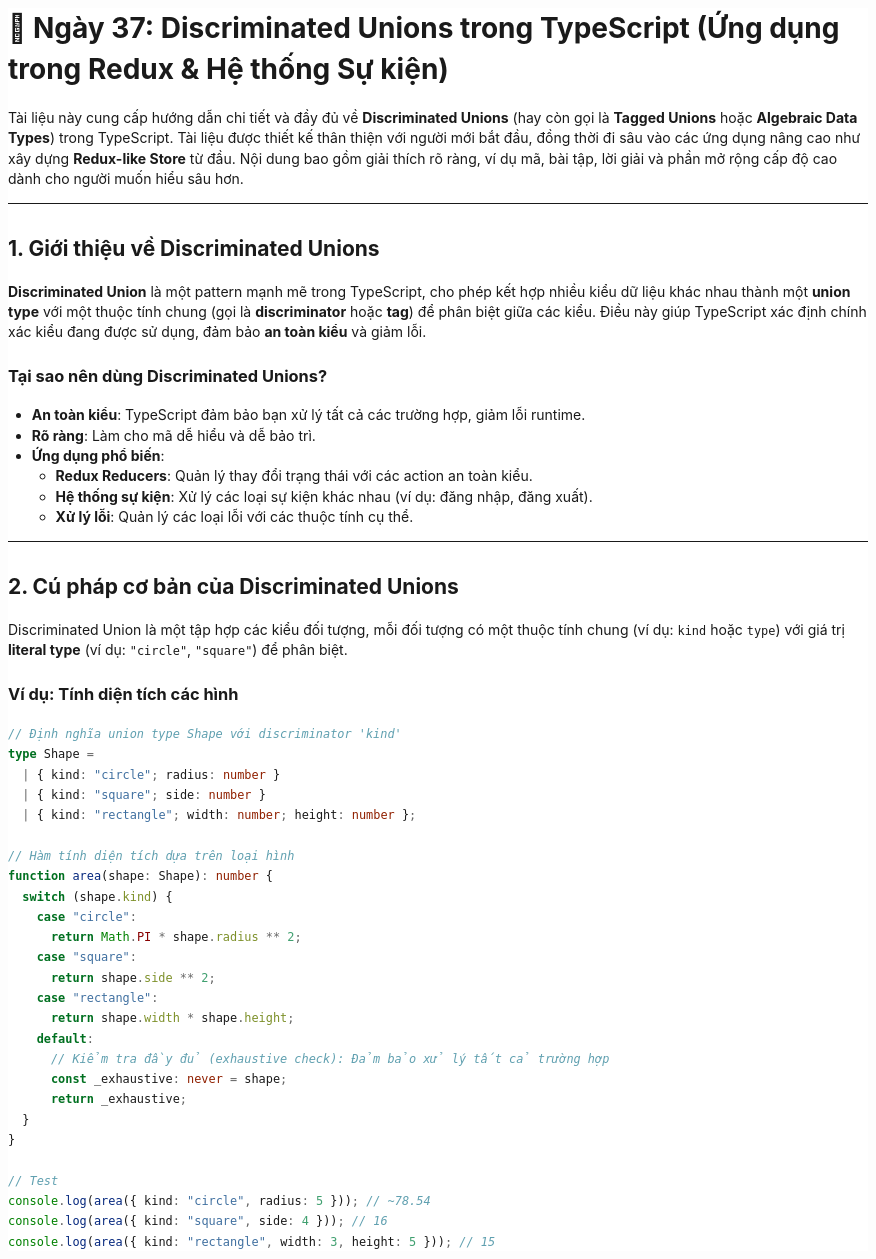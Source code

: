 # 📌 Ngày 37: Discriminated Unions trong TypeScript (Ứng dụng trong Redux & Hệ thống Sự kiện)

Tài liệu này cung cấp hướng dẫn chi tiết và đầy đủ về **Discriminated Unions** (hay còn gọi là **Tagged Unions** hoặc **Algebraic Data Types**) trong TypeScript. Tài liệu được thiết kế thân thiện với người mới bắt đầu, đồng thời đi sâu vào các ứng dụng nâng cao như xây dựng **Redux-like Store** từ đầu. Nội dung bao gồm giải thích rõ ràng, ví dụ mã, bài tập, lời giải và phần mở rộng cấp độ cao dành cho người muốn hiểu sâu hơn.

---

## 1. Giới thiệu về Discriminated Unions

**Discriminated Union** là một pattern mạnh mẽ trong TypeScript, cho phép kết hợp nhiều kiểu dữ liệu khác nhau thành một **union type** với một thuộc tính chung (gọi là **discriminator** hoặc **tag**) để phân biệt giữa các kiểu. Điều này giúp TypeScript xác định chính xác kiểu đang được sử dụng, đảm bảo **an toàn kiểu** và giảm lỗi.

### Tại sao nên dùng Discriminated Unions?
- **An toàn kiểu**: TypeScript đảm bảo bạn xử lý tất cả các trường hợp, giảm lỗi runtime.
- **Rõ ràng**: Làm cho mã dễ hiểu và dễ bảo trì.
- **Ứng dụng phổ biến**:
  - **Redux Reducers**: Quản lý thay đổi trạng thái với các action an toàn kiểu.
  - **Hệ thống sự kiện**: Xử lý các loại sự kiện khác nhau (ví dụ: đăng nhập, đăng xuất).
  - **Xử lý lỗi**: Quản lý các loại lỗi với các thuộc tính cụ thể.

---

## 2. Cú pháp cơ bản của Discriminated Unions

Discriminated Union là một tập hợp các kiểu đối tượng, mỗi đối tượng có một thuộc tính chung (ví dụ: `kind` hoặc `type`) với giá trị **literal type** (ví dụ: `"circle"`, `"square"`) để phân biệt.

### Ví dụ: Tính diện tích các hình
```typescript
// Định nghĩa union type Shape với discriminator 'kind'
type Shape =
  | { kind: "circle"; radius: number }
  | { kind: "square"; side: number }
  | { kind: "rectangle"; width: number; height: number };

// Hàm tính diện tích dựa trên loại hình
function area(shape: Shape): number {
  switch (shape.kind) {
    case "circle":
      return Math.PI * shape.radius ** 2;
    case "square":
      return shape.side ** 2;
    case "rectangle":
      return shape.width * shape.height;
    default:
      // Kiểm tra đầy đủ (exhaustive check): Đảm bảo xử lý tất cả trường hợp
      const _exhaustive: never = shape;
      return _exhaustive;
  }
}

// Test
console.log(area({ kind: "circle", radius: 5 })); // ~78.54
console.log(area({ kind: "square", side: 4 })); // 16
console.log(area({ kind: "rectangle", width: 3, height: 5 })); // 15
```
